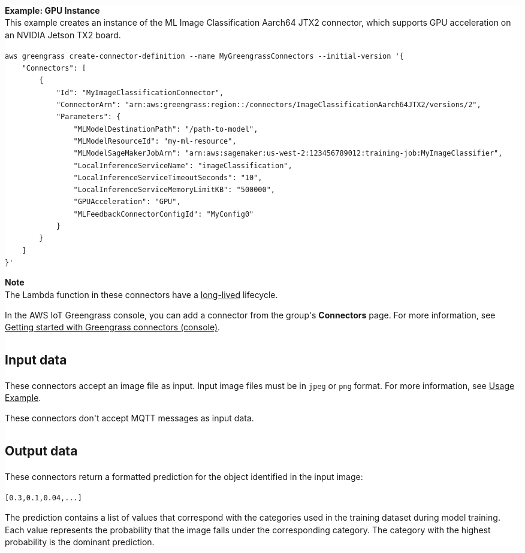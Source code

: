**Example: GPU Instance**  
This example creates an instance of the ML Image Classification Aarch64 JTX2 connector, which supports GPU acceleration on an NVIDIA Jetson TX2 board\.  

```
aws greengrass create-connector-definition --name MyGreengrassConnectors --initial-version '{
    "Connectors": [
        {
            "Id": "MyImageClassificationConnector",
            "ConnectorArn": "arn:aws:greengrass:region::/connectors/ImageClassificationAarch64JTX2/versions/2",
            "Parameters": {
                "MLModelDestinationPath": "/path-to-model",
                "MLModelResourceId": "my-ml-resource",
                "MLModelSageMakerJobArn": "arn:aws:sagemaker:us-west-2:123456789012:training-job:MyImageClassifier",
                "LocalInferenceServiceName": "imageClassification",
                "LocalInferenceServiceTimeoutSeconds": "10",
                "LocalInferenceServiceMemoryLimitKB": "500000",
                "GPUAcceleration": "GPU",
                "MLFeedbackConnectorConfigId": "MyConfig0"
            }
        }
    ]
}'
```

**Note**  
The Lambda function in these connectors have a [long\-lived](lambda-functions.md#lambda-lifecycle) lifecycle\.

In the AWS IoT Greengrass console, you can add a connector from the group's **Connectors** page\. For more information, see [Getting started with Greengrass connectors \(console\)](connectors-console.md)\.

## Input data<a name="image-classification-connector-data-input"></a>

 These connectors accept an image file as input\. Input image files must be in `jpeg` or `png` format\. For more information, see [Usage Example](#image-classification-connector-usage)\. 

These connectors don't accept MQTT messages as input data\.

## Output data<a name="image-classification-connector-data-output"></a>

These connectors return a formatted prediction for the object identified in the input image:

```
[0.3,0.1,0.04,...]
```

The prediction contains a list of values that correspond with the categories used in the training dataset during model training\. Each value represents the probability that the image falls under the corresponding category\. The category with the highest probability is the dominant prediction\.
